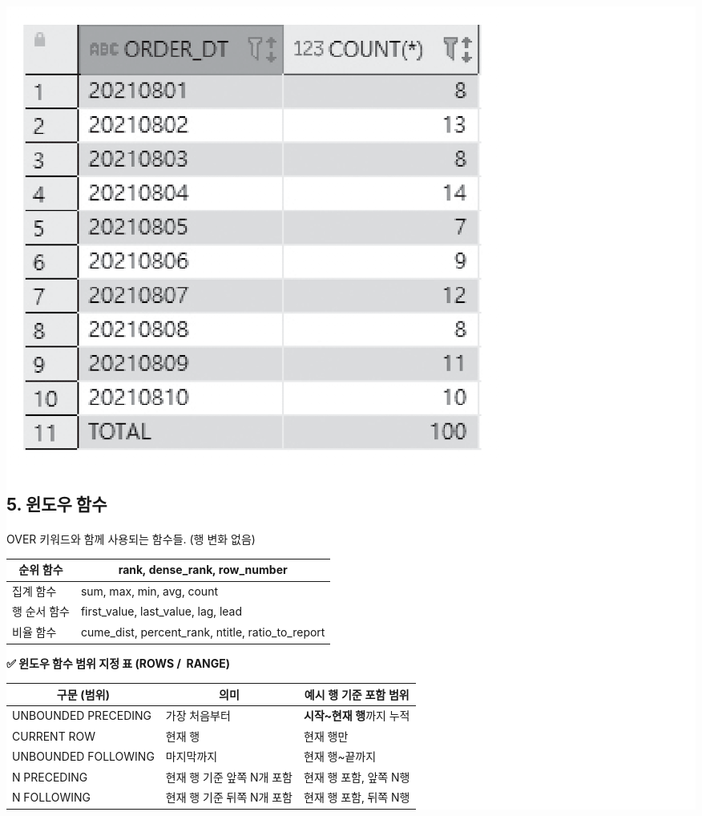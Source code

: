 ![image.png](images/image%201.png)

## 5. 윈도우 함수

OVER 키워드와 함께 사용되는 함수들. (행 변화 없음)

| 순위 함수 | rank, dense_rank, row_number |
| --- | --- |
| 집계 함수 | sum, max, min, avg, count |
| 행 순서 함수 | first_value, last_value, lag, lead |
| 비율 함수 | cume_dist, percent_rank, ntitle, ratio_to_report |

**✅ 윈도우 함수 범위 지정 표 (ROWS /  RANGE)**

| **구문 (범위)** | **의미** | **예시 행 기준 포함 범위** |
| --- | --- | --- |
| UNBOUNDED PRECEDING | 가장 처음부터 | **시작~현재 행**까지 누적 |
| CURRENT ROW | 현재 행 | 현재 행만 |
| UNBOUNDED FOLLOWING | 마지막까지 | 현재 행~끝까지 |
| N PRECEDING | 현재 행 기준 앞쪽 N개 포함 | 현재 행 포함, 앞쪽 N행 |
| N FOLLOWING | 현재 행 기준 뒤쪽 N개 포함 | 현재 행 포함, 뒤쪽 N행 |
